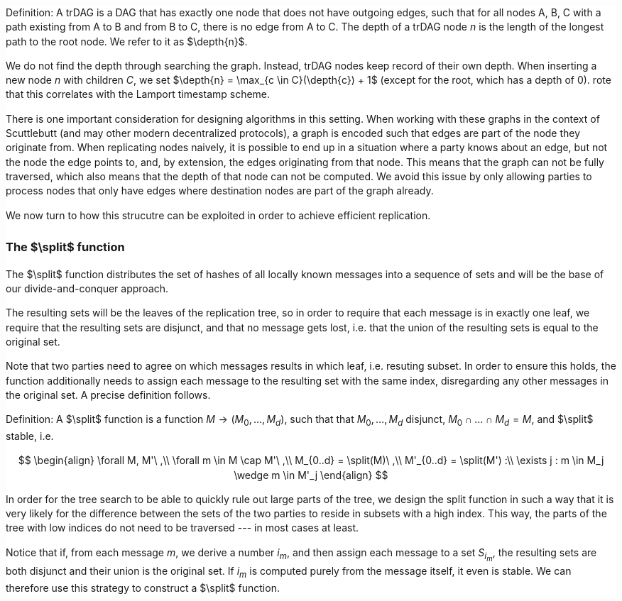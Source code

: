 Definition: A trDAG is a DAG that has exactly one node that does not have outgoing edges, such that for all nodes A, B, C with a path existing from A to B and from B to C, there is no edge from A to C. The depth of a trDAG node $n$ is the length of the longest path to the root node. We refer to it as $\depth{n}$.

We do not find the depth through searching the graph. Instead, trDAG nodes keep record of their own depth. When inserting a new node $n$ with children $C$, we set $\depth{n} = \max_{c \in C}(\depth{c}) + 1$ (except for the root, which has a depth of $0$). rote that this correlates with the Lamport timestamp scheme.

There is one important consideration for designing algorithms in this setting. When working with these graphs in the context of Scuttlebutt (and may other modern decentralized protocols), a graph is encoded such that edges are part of the node they originate from. When replicating nodes naively, it is possible to end up in a situation where a party knows about an edge, but not the node the edge points to, and, by extension, the edges originating from that node. This means that the graph can not be fully traversed, which also means that the depth of that node can not be computed. We avoid this issue by only allowing parties to process nodes that only have edges where destination nodes are part of the graph already.

We now turn to how this strucutre can be exploited in order to achieve efficient replication.

### The $\split$ function

The $\split$ function distributes the set of hashes of all locally known messages into a sequence of sets and will be the base of our divide-and-conquer approach.

The resulting sets will be the leaves of the replication tree, so in order to require that each message is in exactly one leaf, we require that the resulting sets are disjunct, and that no message gets lost, i.e. that the union of the resulting sets is equal to the original set.

Note that two parties need to agree on which messages results in which leaf, i.e. resuting subset. In order to ensure this holds, the function additionally needs to assign each message to the resulting set with the same index, disregarding any other messages in the original set. A precise definition follows.

Definition: A $\split$ function is a function $M \to (M_0, \dots, M_d)$, such that that $M_0, \dots, M_d$ disjunct, $M_0 \cap \dots \cap M_d = M$, and $\split$ stable, i.e.

$$
\begin{align}
\forall M, M'\ ,\\
\forall m \in M \cap M'\ ,\\
            M_{0..d} = \split(M)\ ,\\
          M'_{0..d} = \split(M') :\\
   \exists j : m \in M_j \wedge m \in M'_j
\end{align}
$$

In order for the tree search to be able to quickly rule out large parts of the tree, we design the split function in such a way that it is very likely for the difference between the sets of the two parties to reside in subsets with a high index. This way, the parts of the tree with low indices do not need to be traversed --- in most cases at least.

Notice that if, from each message $m$, we derive a number $i_m$, and then assign each message to a set $S_{i_m}$, the resulting sets are both disjunct and their union is the original set. If $i_m$ is computed purely from the message itself, it even is stable. We can therefore use this strategy to construct a $\split$ function.
